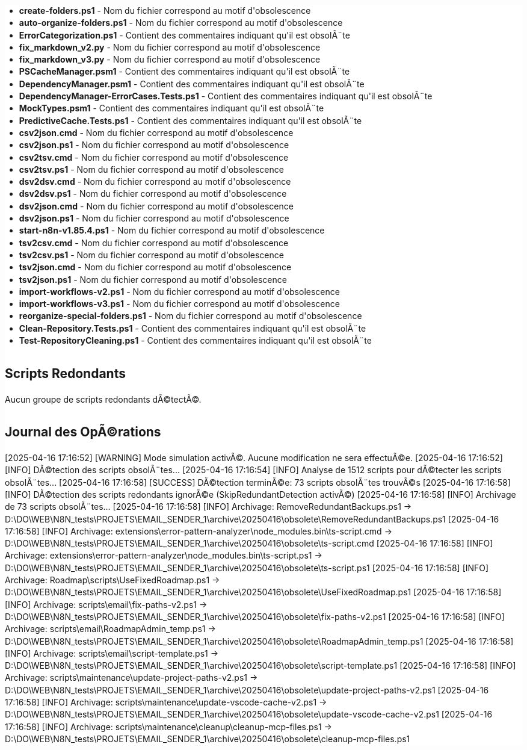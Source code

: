 - **create-folders.ps1** - Nom du fichier correspond au motif d'obsolescence
- **auto-organize-folders.ps1** - Nom du fichier correspond au motif d'obsolescence
- **ErrorCategorization.ps1** - Contient des commentaires indiquant qu'il est obsolÃ¨te
- **fix_markdown_v2.py** - Nom du fichier correspond au motif d'obsolescence
- **fix_markdown_v3.py** - Nom du fichier correspond au motif d'obsolescence
- **PSCacheManager.psm1** - Contient des commentaires indiquant qu'il est obsolÃ¨te
- **DependencyManager.psm1** - Contient des commentaires indiquant qu'il est obsolÃ¨te
- **DependencyManager-ErrorCases.Tests.ps1** - Contient des commentaires indiquant qu'il est obsolÃ¨te
- **MockTypes.psm1** - Contient des commentaires indiquant qu'il est obsolÃ¨te
- **PredictiveCache.Tests.ps1** - Contient des commentaires indiquant qu'il est obsolÃ¨te
- **csv2json.cmd** - Nom du fichier correspond au motif d'obsolescence
- **csv2json.ps1** - Nom du fichier correspond au motif d'obsolescence
- **csv2tsv.cmd** - Nom du fichier correspond au motif d'obsolescence
- **csv2tsv.ps1** - Nom du fichier correspond au motif d'obsolescence
- **dsv2dsv.cmd** - Nom du fichier correspond au motif d'obsolescence
- **dsv2dsv.ps1** - Nom du fichier correspond au motif d'obsolescence
- **dsv2json.cmd** - Nom du fichier correspond au motif d'obsolescence
- **dsv2json.ps1** - Nom du fichier correspond au motif d'obsolescence
- **start-n8n-v1.85.4.ps1** - Nom du fichier correspond au motif d'obsolescence
- **tsv2csv.cmd** - Nom du fichier correspond au motif d'obsolescence
- **tsv2csv.ps1** - Nom du fichier correspond au motif d'obsolescence
- **tsv2json.cmd** - Nom du fichier correspond au motif d'obsolescence
- **tsv2json.ps1** - Nom du fichier correspond au motif d'obsolescence
- **import-workflows-v2.ps1** - Nom du fichier correspond au motif d'obsolescence
- **import-workflows-v3.ps1** - Nom du fichier correspond au motif d'obsolescence
- **reorganize-special-folders.ps1** - Nom du fichier correspond au motif d'obsolescence
- **Clean-Repository.Tests.ps1** - Contient des commentaires indiquant qu'il est obsolÃ¨te
- **Test-RepositoryCleaning.ps1** - Contient des commentaires indiquant qu'il est obsolÃ¨te


## Scripts Redondants

Aucun groupe de scripts redondants dÃ©tectÃ©.

## Journal des OpÃ©rations

[2025-04-16 17:16:52] [WARNING] Mode simulation activÃ©. Aucune modification ne sera effectuÃ©e.
[2025-04-16 17:16:52] [INFO] DÃ©tection des scripts obsolÃ¨tes...
[2025-04-16 17:16:54] [INFO] Analyse de 1512 scripts pour dÃ©tecter les scripts obsolÃ¨tes...
[2025-04-16 17:16:58] [SUCCESS] DÃ©tection terminÃ©e: 73 scripts obsolÃ¨tes trouvÃ©s
[2025-04-16 17:16:58] [INFO] DÃ©tection des scripts redondants ignorÃ©e (SkipRedundantDetection activÃ©)
[2025-04-16 17:16:58] [INFO] Archivage de 73 scripts obsolÃ¨tes...
[2025-04-16 17:16:58] [INFO] Archivage: RemoveRedundantBackups.ps1 -> D:\DO\WEB\N8N_tests\PROJETS\EMAIL_SENDER_1\archive\20250416\obsolete\RemoveRedundantBackups.ps1
[2025-04-16 17:16:58] [INFO] Archivage: extensions\error-pattern-analyzer\node_modules\.bin\ts-script.cmd -> D:\DO\WEB\N8N_tests\PROJETS\EMAIL_SENDER_1\archive\20250416\obsolete\ts-script.cmd
[2025-04-16 17:16:58] [INFO] Archivage: extensions\error-pattern-analyzer\node_modules\.bin\ts-script.ps1 -> D:\DO\WEB\N8N_tests\PROJETS\EMAIL_SENDER_1\archive\20250416\obsolete\ts-script.ps1
[2025-04-16 17:16:58] [INFO] Archivage: Roadmap\scripts\UseFixedRoadmap.ps1 -> D:\DO\WEB\N8N_tests\PROJETS\EMAIL_SENDER_1\archive\20250416\obsolete\UseFixedRoadmap.ps1
[2025-04-16 17:16:58] [INFO] Archivage: scripts\email\fix-paths-v2.ps1 -> D:\DO\WEB\N8N_tests\PROJETS\EMAIL_SENDER_1\archive\20250416\obsolete\fix-paths-v2.ps1
[2025-04-16 17:16:58] [INFO] Archivage: scripts\email\RoadmapAdmin_temp.ps1 -> D:\DO\WEB\N8N_tests\PROJETS\EMAIL_SENDER_1\archive\20250416\obsolete\RoadmapAdmin_temp.ps1
[2025-04-16 17:16:58] [INFO] Archivage: scripts\email\script-template.ps1 -> D:\DO\WEB\N8N_tests\PROJETS\EMAIL_SENDER_1\archive\20250416\obsolete\script-template.ps1
[2025-04-16 17:16:58] [INFO] Archivage: scripts\maintenance\update-project-paths-v2.ps1 -> D:\DO\WEB\N8N_tests\PROJETS\EMAIL_SENDER_1\archive\20250416\obsolete\update-project-paths-v2.ps1
[2025-04-16 17:16:58] [INFO] Archivage: scripts\maintenance\update-vscode-cache-v2.ps1 -> D:\DO\WEB\N8N_tests\PROJETS\EMAIL_SENDER_1\archive\20250416\obsolete\update-vscode-cache-v2.ps1
[2025-04-16 17:16:58] [INFO] Archivage: scripts\maintenance\cleanup\cleanup-mcp-files.ps1 -> D:\DO\WEB\N8N_tests\PROJETS\EMAIL_SENDER_1\archive\20250416\obsolete\cleanup-mcp-files.ps1